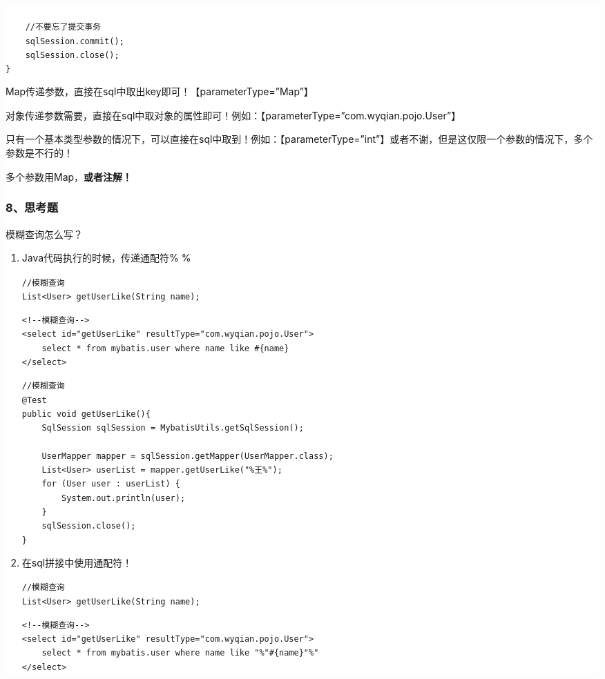 ```

    //不要忘了提交事务
    sqlSession.commit();
    sqlSession.close();
}
```

Map传递参数，直接在sql中取出key即可！【parameterType=”Map”】

对象传递参数需要，直接在sql中取对象的属性即可！例如：【parameterType=”com.wyqian.pojo.User”】

只有一个基本类型参数的情况下，可以直接在sql中取到！例如：【parameterType=”int”】或者不谢，但是这仅限一个参数的情况下，多个参数是不行的！

多个参数用Map，**或者注解！**

### 8、思考题

模糊查询怎么写？

1. Java代码执行的时候，传递通配符% %

   ```
   //模糊查询
   List<User> getUserLike(String name);
   ```

   ```
   <!--模糊查询-->
   <select id="getUserLike" resultType="com.wyqian.pojo.User">
       select * from mybatis.user where name like #{name}
   </select>
   ```

   ```
   //模糊查询
   @Test
   public void getUserLike(){
       SqlSession sqlSession = MybatisUtils.getSqlSession();
   
       UserMapper mapper = sqlSession.getMapper(UserMapper.class);
       List<User> userList = mapper.getUserLike("%王%");
       for (User user : userList) {
           System.out.println(user);
       }
       sqlSession.close();
   }
   ```

2. 在sql拼接中使用通配符！

   ```
   //模糊查询
   List<User> getUserLike(String name);
   ```

   ```
   <!--模糊查询-->
   <select id="getUserLike" resultType="com.wyqian.pojo.User">
       select * from mybatis.user where name like "%"#{name}"%"
   </select>
   ```
